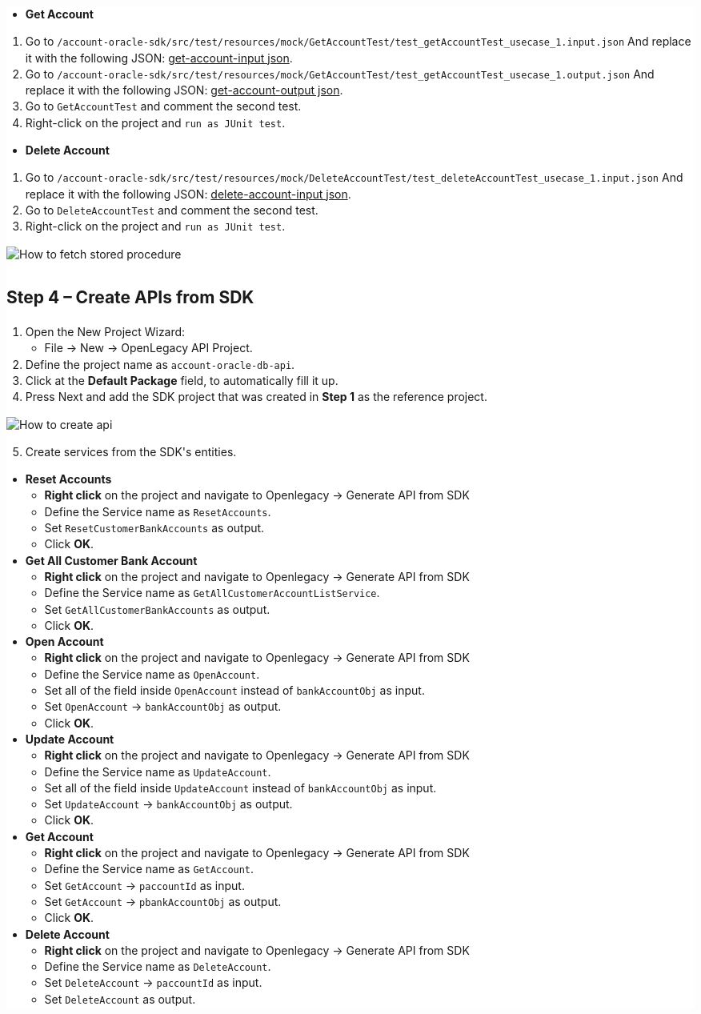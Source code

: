 - **Get Account**

1. Go to `/account-oracle-sdk/src/test/resources/mock/GetAccountTest/test_getAccountTest_usecase_1.input.json` And replace it with the following JSON: [get-account-input json](./assets/resources/test_getAccountTest_usecase_1.input.json). 
2. Go to `/account-oracle-sdk/src/test/resources/mock/GetAccountTest/test_getAccountTest_usecase_1.output.json` And replace it with the following JSON: [get-account-output json](./assets/resources/test_getAccountTest_usecase_1.output.json). 
3. Go to `GetAccountTest` and comment the second test. 
4. Right-click on the project and `run as JUnit test`. 

- **Delete Account** 
1. Go to `/account-oracle-sdk/src/test/resources/mock/DeleteAccountTest/test_deleteAccountTest_usecase_1.input.json` And replace it with the following JSON: [delete-account-input json](./assets/resources/test_deleteAccountTest_usecase_1.input.json). 
3. Go to `DeleteAccountTest` and comment the second test. 
4. Right-click on the project and `run as JUnit test`. 

![How to fetch stored procedure](./assets/images/updateJunitTest.gif)


## Step 4 – Create APIs from SDK

1. Open the New Project Wizard:
   - File → New → OpenLegacy API Project.
2. Define the project name as `account-oracle-db-api`.
3. Click at the **Default Package** field, to automatically fill it up.
4. Press Next and add the SDK project that was created in **Step 1**  as the reference project.

![How to create api](./assets/images/create-api.gif)

5. Create services from the SDK's entities. 
- **Reset Accounts**
   - **Right click** on the project and navigate to Openlegacy → Generate API from SDK
   - Define the Service name as `ResetAccounts`.
   - Set `ResetCustomerBankAccounts` as output.
   - Click **OK**.
- **Get All Customer Bank Account**
   - **Right click** on the project and navigate to Openlegacy → Generate API from SDK
   - Define the Service name as `GetAllCustomerAccountListService`.
   - Set `GetAllCustomerBankAccounts` as output.
   - Click **OK**.
- **Open Account**
   - **Right click** on the project and navigate to Openlegacy → Generate API from SDK
   - Define the Service name as `OpenAccount`.
   - Set all of the field inside `OpenAccount` instead of `bankAccountObj` as input.
   - Set `OpenAccount` → `bankAccountObj` as output.
   - Click **OK**.
- **Update Account** 
   - **Right click** on the project and navigate to Openlegacy → Generate API from SDK
   - Define the Service name as `UpdateAccount`.
   - Set all of the field inside `UpdateAccount` instead of `bankAccountObj` as input.
   - Set `UpdateAccount` → `bankAccountObj` as output.
   - Click **OK**.
- **Get Account** 
   - **Right click** on the project and navigate to Openlegacy → Generate API from SDK
   - Define the Service name as `GetAccount`.
   - Set `GetAccount` → `paccountId` as input.
   - Set `GetAccount` → `pbankAccountObj` as output.
   - Click **OK**.
- **Delete Account** 
   - **Right click** on the project and navigate to Openlegacy → Generate API from SDK
   - Define the Service name as `DeleteAccount`.
   - Set `DeleteAccount` → `paccountId` as input.
   - Set `DeleteAccount` as output.